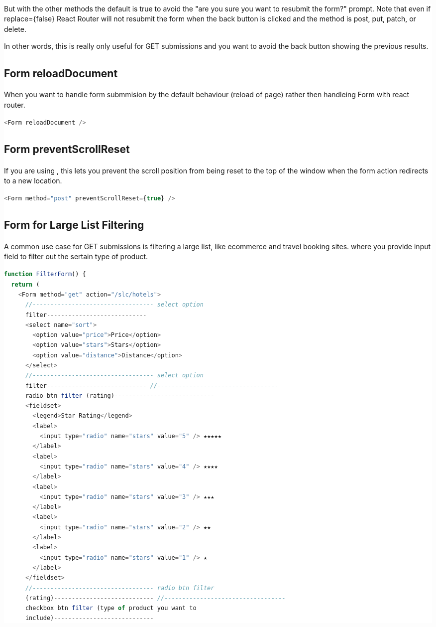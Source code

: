 But with the other methods the default is true to avoid the "are you sure you want to resubmit the form?" prompt. Note that even if replace={false} React Router will not resubmit the form when the back button is clicked and the method is post, put, patch, or delete.

In other words, this is really only useful for GET submissions and you want to avoid the back button showing the previous results.

## Form reloadDocument

When you want to handle form submmision by the default behaviour (reload of page) rather then handleing Form with react router.

```js
<Form reloadDocument />
```

## Form preventScrollReset

If you are using <ScrollRestoration>, this lets you prevent the scroll position from being reset to the top of the window when the form action redirects to a new location.

```js
<Form method="post" preventScrollReset={true} />
```

## Form for Large List Filtering

A common use case for GET submissions is filtering a large list, like ecommerce and travel booking sites. where you provide input field to filter out the sertain type of product.

```js
function FilterForm() {
  return (
    <Form method="get" action="/slc/hotels">
      //---------------------------------- select option
      filter----------------------------
      <select name="sort">
        <option value="price">Price</option>
        <option value="stars">Stars</option>
        <option value="distance">Distance</option>
      </select>
      //---------------------------------- select option
      filter---------------------------- //----------------------------------
      radio btn filter (rating)----------------------------
      <fieldset>
        <legend>Star Rating</legend>
        <label>
          <input type="radio" name="stars" value="5" /> ★★★★★
        </label>
        <label>
          <input type="radio" name="stars" value="4" /> ★★★★
        </label>
        <label>
          <input type="radio" name="stars" value="3" /> ★★★
        </label>
        <label>
          <input type="radio" name="stars" value="2" /> ★★
        </label>
        <label>
          <input type="radio" name="stars" value="1" /> ★
        </label>
      </fieldset>
      //---------------------------------- radio btn filter
      (rating)---------------------------- //----------------------------------
      checkbox btn filter (type of product you want to
      include)----------------------------
```
